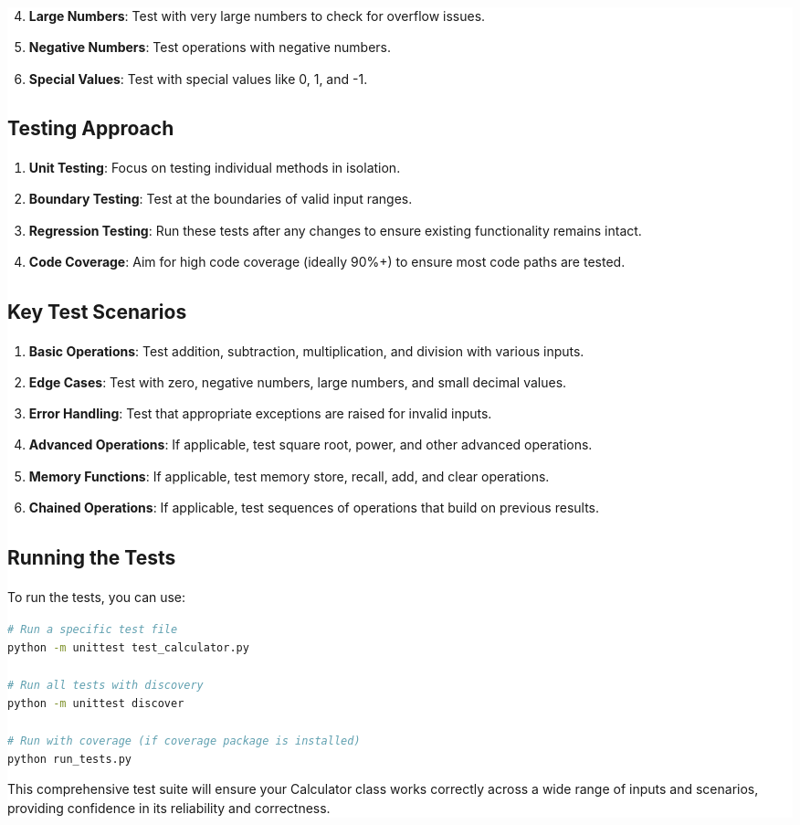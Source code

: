 4. **Large Numbers**: Test with very large numbers to check for overflow issues.

5. **Negative Numbers**: Test operations with negative numbers.

6. **Special Values**: Test with special values like 0, 1, and -1.

## Testing Approach

1. **Unit Testing**: Focus on testing individual methods in isolation.

2. **Boundary Testing**: Test at the boundaries of valid input ranges.

3. **Regression Testing**: Run these tests after any changes to ensure existing functionality remains intact.

4. **Code Coverage**: Aim for high code coverage (ideally 90%+) to ensure most code paths are tested.

## Key Test Scenarios

1. **Basic Operations**: Test addition, subtraction, multiplication, and division with various inputs.

2. **Edge Cases**: Test with zero, negative numbers, large numbers, and small decimal values.

3. **Error Handling**: Test that appropriate exceptions are raised for invalid inputs.

4. **Advanced Operations**: If applicable, test square root, power, and other advanced operations.

5. **Memory Functions**: If applicable, test memory store, recall, add, and clear operations.

6. **Chained Operations**: If applicable, test sequences of operations that build on previous results.

## Running the Tests

To run the tests, you can use:

```bash
# Run a specific test file
python -m unittest test_calculator.py

# Run all tests with discovery
python -m unittest discover

# Run with coverage (if coverage package is installed)
python run_tests.py
```

This comprehensive test suite will ensure your Calculator class works correctly across a wide range of inputs and scenarios, providing confidence in its reliability and correctness.